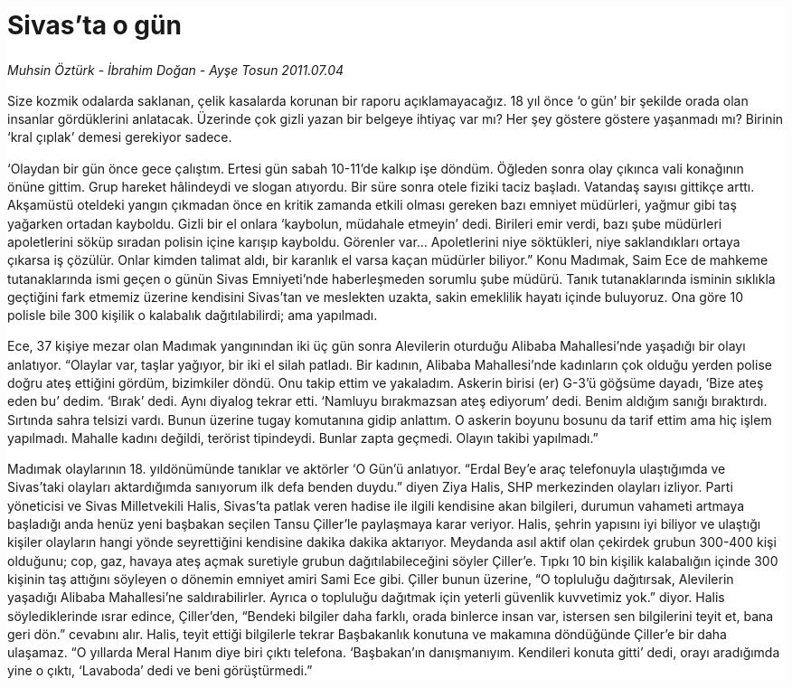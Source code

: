# Sivas’ta o gün

*Muhsin Öztürk - İbrahim Doğan - Ayşe Tosun 2011.07.04*

<font class="agenda2NewsSpot">
 <span>
  Size kozmik odalarda saklanan, çelik kasalarda korunan bir raporu açıklamayacağız. 18 yıl önce
  <span>
  </span>
  ‘o gün’ bir şekilde orada olan insanlar gördüklerini anlatacak. Üzerinde çok gizli yazan bir belgeye ihtiyaç var mı? Her şey göstere göstere yaşanmadı mı? Birinin ‘kral çıplak’
 </span>
 <span>
  demesi gerekiyor sadece.
 </span>
</font>
<font class="newsDetail">
 <p>
  <p class="BasicParagraph">
   <span>
    ‘Olaydan bir gün önce gece çalıştım. Ertesi gün sabah 10-11’de kalkıp işe döndüm. Öğleden sonra olay çıkınca vali konağının önüne gittim. Grup hareket hâlindeydi ve slogan atıyordu. Bir süre sonra otele fiziki taciz başladı. Vatandaş sayısı gittikçe arttı. Akşamüstü oteldeki yangın çıkmadan önce en kritik zamanda etkili olması gereken bazı emniyet müdürleri, yağmur gibi taş yağarken ortadan kayboldu. Gizli bir el onlara ‘kaybolun, müdahale etmeyin’ dedi. Birileri emir verdi, bazı şube müdürleri apoletlerini söküp sıradan polisin içine karışıp kayboldu. Görenler var… Apoletlerini niye söktükleri, niye saklandıkları ortaya çıkarsa iş çözülür. Onlar kimden talimat aldı, bir karanlık el varsa kaçan müdürler biliyor.” Konu Madımak, Saim Ece de mahkeme tutanaklarında ismi geçen o günün Sivas Emniyeti’nde haberleşmeden sorumlu şube müdürü. Tanık tutanaklarında isminin sıklıkla geçtiğini fark etmemiz üzerine kendisini Sivas’tan ve meslekten uzakta, sakin emeklilik hayatı içinde buluyoruz. Ona göre 10 polisle bile 300 kişilik o kalabalık dağıtılabilirdi; ama yapılmadı.
   </span>
  </p>
  <p class="2011yenimetin">
   Ece, 37 kişiye mezar olan Madımak yangınından iki üç gün sonra Alevilerin oturduğu Alibaba Mahallesi’nde yaşadığı bir olayı anlatıyor. “Olaylar var, taşlar yağıyor, bir iki el silah patladı. Bir kadının, Alibaba Mahallesi’nde kadınların çok olduğu yerden polise doğru ateş ettiğini gördüm, bizimkiler döndü. Onu takip ettim ve yakaladım. Askerin birisi (er) G-3’ü göğsüme dayadı, ‘Bize ateş eden bu’ dedim. ‘Bırak’ dedi. Aynı diyalog tekrar etti. ‘Namluyu bırakmazsan ateş ediyorum’ dedi. Benim aldığım sanığı bıraktırdı. Sırtında sahra telsizi vardı. Bunun üzerine tugay komutanına gidip anlattım. O askerin boyunu bosunu da tarif ettim ama hiç işlem yapılmadı. Mahalle kadını değildi, terörist tipindeydi. Bunlar zapta geçmedi. Olayın takibi yapılmadı.”
  </p>
  <p class="2011yenimetin">
   Madımak olaylarının 18. yıldönümünde tanıklar ve aktörler ‘O Gün’ü anlatıyor. “Erdal Bey’e araç telefonuyla ulaştığımda ve Sivas’taki olayları aktardığımda sanıyorum ilk defa benden duydu.” diyen Ziya Halis, SHP merkezinden olayları izliyor. Parti yöneticisi ve Sivas Milletvekili Halis, Sivas’ta patlak veren hadise ile ilgili kendisine akan bilgileri,
   <span>
   </span>
   durumun vahameti artmaya başladığı anda henüz yeni başbakan seçilen Tansu Çiller’le paylaşmaya karar veriyor. Halis, şehrin yapısını iyi biliyor ve ulaştığı kişiler olayların hangi yönde seyrettiğini kendisine dakika dakika aktarıyor. Meydanda asıl aktif olan çekirdek grubun 300-400 kişi olduğunu; cop, gaz, havaya ateş açmak suretiyle grubun dağıtılabileceğini söyler Çiller’e. Tıpkı 10 bin kişilik kalabalığın içinde 300 kişinin taş attığını söyleyen o dönemin emniyet amiri Sami Ece gibi. Çiller bunun üzerine, “O topluluğu dağıtırsak, Alevilerin yaşadığı Alibaba Mahallesi’ne saldırabilirler. Ayrıca o topluluğu dağıtmak için yeterli güvenlik kuvvetimiz yok.” diyor. Halis söylediklerinde ısrar edince, Çiller’den, “Bendeki bilgiler daha farklı, orada binlerce insan var, istersen sen bilgilerini teyit et, bana geri dön.” cevabını alır. Halis, teyit ettiği bilgilerle tekrar Başbakanlık konutuna ve makamına döndüğünde Çiller’e bir daha ulaşamaz. “O yıllarda Meral Hanım diye biri çıktı telefona. ‘Başbakan’ın danışmanıyım. Kendileri konuta gitti’ dedi, orayı aradığımda yine o çıktı, ‘Lavaboda’ dedi ve beni görüştürmedi.”
  </p>